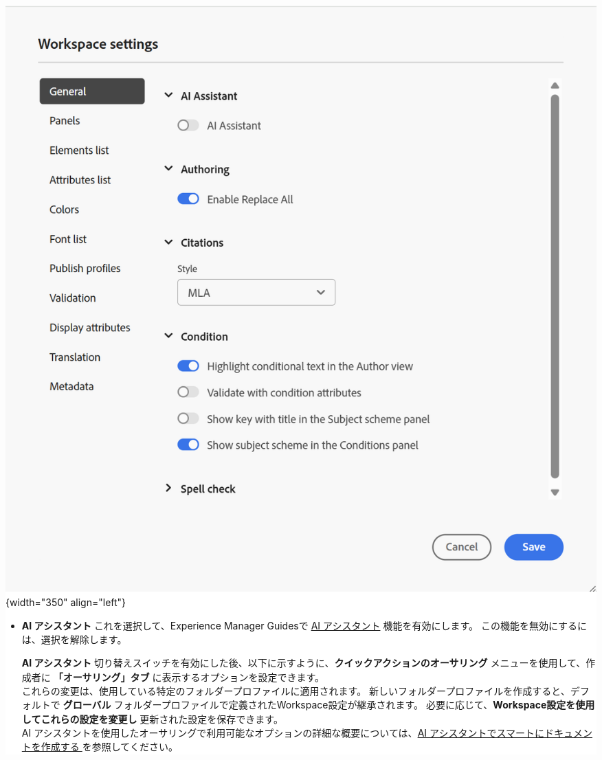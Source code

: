 ![](../user-guide/images/editor-setting-general.png){width="350" align="left"}

- **AI アシスタント**
これを選択して、Experience Manager Guidesで [AI アシスタント &#x200B;](../user-guide/ai-assistant.md) 機能を有効にします。 この機能を無効にするには、選択を解除します。

  **AI アシスタント** 切り替えスイッチを有効にした後、以下に示すように、**クイックアクションのオーサリング** メニューを使用して、作成者に **「オーサリング」タブ** に表示するオプションを設定できます。\
  これらの変更は、使用している特定のフォルダープロファイルに適用されます。 新しいフォルダープロファイルを作成すると、デフォルトで **グローバル** フォルダープロファイルで定義されたWorkspace設定が継承されます。 必要に応じて、**Workspace設定を使用してこれらの設定を変更し** 更新された設定を保存できます。\
  AI アシスタントを使用したオーサリングで利用可能なオプションの詳細な概要については、[AI アシスタントでスマートにドキュメントを作成する &#x200B;](../user-guide/ai-assistant-right-panel.md) を参照してください。
